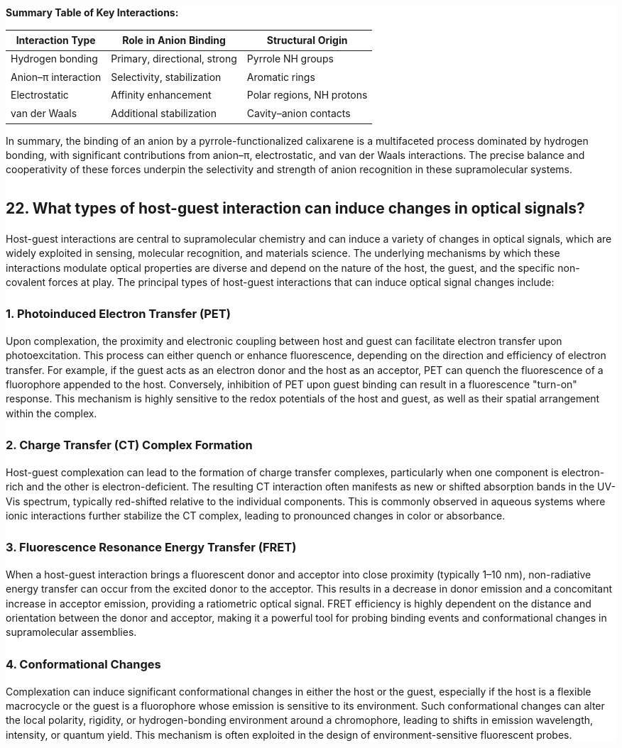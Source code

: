 **Summary Table of Key Interactions:**

| Interaction Type      | Role in Anion Binding                | Structural Origin         |
|----------------------|--------------------------------------|--------------------------|
| Hydrogen bonding     | Primary, directional, strong         | Pyrrole NH groups        |
| Anion–π interaction  | Selectivity, stabilization           | Aromatic rings           |
| Electrostatic        | Affinity enhancement                 | Polar regions, NH protons|
| van der Waals        | Additional stabilization             | Cavity–anion contacts    |

In summary, the binding of an anion by a pyrrole-functionalized calixarene is a multifaceted process dominated by hydrogen bonding, with significant contributions from anion–π, electrostatic, and van der Waals interactions. The precise balance and cooperativity of these forces underpin the selectivity and strength of anion recognition in these supramolecular systems.

## 22. What types of host-guest interaction can induce changes in optical signals?

Host-guest interactions are central to supramolecular chemistry and can induce a variety of changes in optical signals, which are widely exploited in sensing, molecular recognition, and materials science. The underlying mechanisms by which these interactions modulate optical properties are diverse and depend on the nature of the host, the guest, and the specific non-covalent forces at play. The principal types of host-guest interactions that can induce optical signal changes include:

### 1. **Photoinduced Electron Transfer (PET)**
Upon complexation, the proximity and electronic coupling between host and guest can facilitate electron transfer upon photoexcitation. This process can either quench or enhance fluorescence, depending on the direction and efficiency of electron transfer. For example, if the guest acts as an electron donor and the host as an acceptor, PET can quench the fluorescence of a fluorophore appended to the host. Conversely, inhibition of PET upon guest binding can result in a fluorescence "turn-on" response. This mechanism is highly sensitive to the redox potentials of the host and guest, as well as their spatial arrangement within the complex.

### 2. **Charge Transfer (CT) Complex Formation**
Host-guest complexation can lead to the formation of charge transfer complexes, particularly when one component is electron-rich and the other is electron-deficient. The resulting CT interaction often manifests as new or shifted absorption bands in the UV-Vis spectrum, typically red-shifted relative to the individual components. This is commonly observed in aqueous systems where ionic interactions further stabilize the CT complex, leading to pronounced changes in color or absorbance.

### 3. **Fluorescence Resonance Energy Transfer (FRET)**
When a host-guest interaction brings a fluorescent donor and acceptor into close proximity (typically 1–10 nm), non-radiative energy transfer can occur from the excited donor to the acceptor. This results in a decrease in donor emission and a concomitant increase in acceptor emission, providing a ratiometric optical signal. FRET efficiency is highly dependent on the distance and orientation between the donor and acceptor, making it a powerful tool for probing binding events and conformational changes in supramolecular assemblies.

### 4. **Conformational Changes**
Complexation can induce significant conformational changes in either the host or the guest, especially if the host is a flexible macrocycle or the guest is a fluorophore whose emission is sensitive to its environment. Such conformational changes can alter the local polarity, rigidity, or hydrogen-bonding environment around a chromophore, leading to shifts in emission wavelength, intensity, or quantum yield. This mechanism is often exploited in the design of environment-sensitive fluorescent probes.
